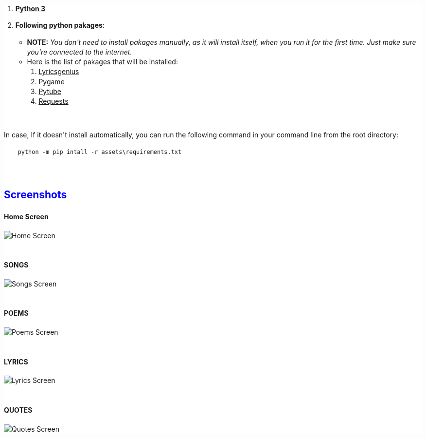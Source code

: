 1. **[Python 3](https://www.python.org/downloads)**

2. **Following python pakages**:
   - **NOTE:** *You don't need to install pakages manually, as it will install itself, when you run it for the first time. Just make sure you're connected to the internet.*
   - Here is the list of pakages that will be installed:
     1. [Lyricsgenius](https://pypi.org/project/lyricsgenius/)
     2. [Pygame](https://pypi.org/project/pygame/)
     3. [Pytube](https://pypi.org/project/pytube/)
     4. [Requests](https://pypi.org/project/requests/)

<br>

In case, If it doesn't install automatically, you can run the following command in your command line from the root directory:

        python -m pip intall -r assets\requirements.txt


<br>

## <span style="color:blue">Screenshots</span>

#### **Home Screen**

<img src="https://raw.githubusercontent.com/YASHBRO/M-A-D/blob/master/assets/screenshots/Screenshot%202021-05-14%20223328.png" alt="Home Screen" width=400>

<br>
<br>

#### **SONGS**

<img src="https://raw.githubusercontent.com/YASHBRO/M-A-D/blob/master/assets/screenshots/Screenshot%202021-05-14%20223456.png" alt="Songs Screen" width=400>

<br>
<br>

#### **POEMS**

<img src="https://raw.githubusercontent.com/YASHBRO/M-A-D/blob/master/assets/screenshots/Screenshot%202021-05-14%20223511.png" alt="Poems Screen" width=400>

<br>
<br>

#### **LYRICS**

<img src="https://raw.githubusercontent.com/YASHBRO/M-A-D/blob/master/assets/screenshots/Screenshot%202021-05-14%20223529.png" alt="Lyrics Screen" width=400>

<br>
<br>

#### **QUOTES**

<img src="https://raw.githubusercontent.com/YASHBRO/M-A-D/blob/master/assets/screenshots/Screenshot%202021-05-14%20223547.png" alt="Quotes Screen" width=400>
